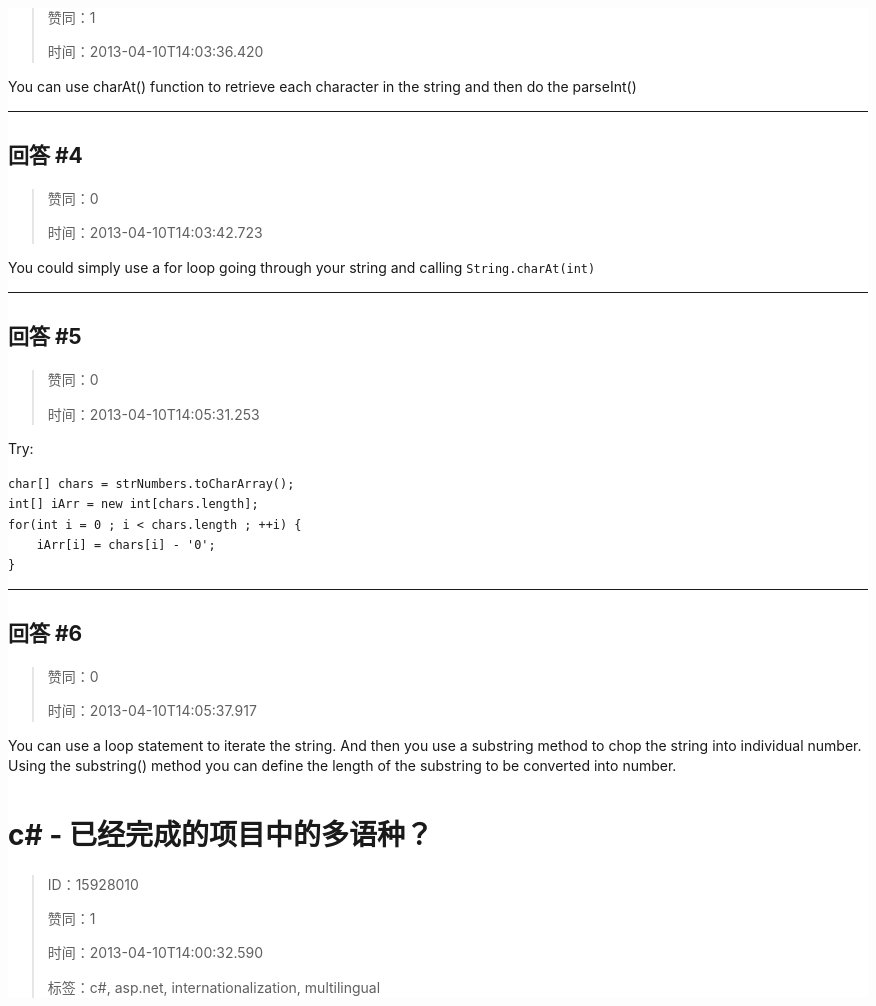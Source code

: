 > 赞同：1
> 
> 时间：2013-04-10T14:03:36.420

You can use charAt() function to retrieve each character in the string and then do the parseInt()

* * *

## 回答 #4

> 赞同：0
> 
> 时间：2013-04-10T14:03:42.723

You could simply use a for loop going through your string and calling `String.charAt(int)`

* * *

## 回答 #5

> 赞同：0
> 
> 时间：2013-04-10T14:05:31.253

Try:

```
char[] chars = strNumbers.toCharArray();
int[] iArr = new int[chars.length];
for(int i = 0 ; i < chars.length ; ++i) {
    iArr[i] = chars[i] - '0';
} 
```

* * *

## 回答 #6

> 赞同：0
> 
> 时间：2013-04-10T14:05:37.917

You can use a loop statement to iterate the string. And then you use a substring method to chop the string into individual number. Using the substring() method you can define the length of the substring to be converted into number.

# c# - 已经完成的项目中的多语种？

> ID：15928010
> 
> 赞同：1
> 
> 时间：2013-04-10T14:00:32.590
> 
> 标签：c#, asp.net, internationalization, multilingual
